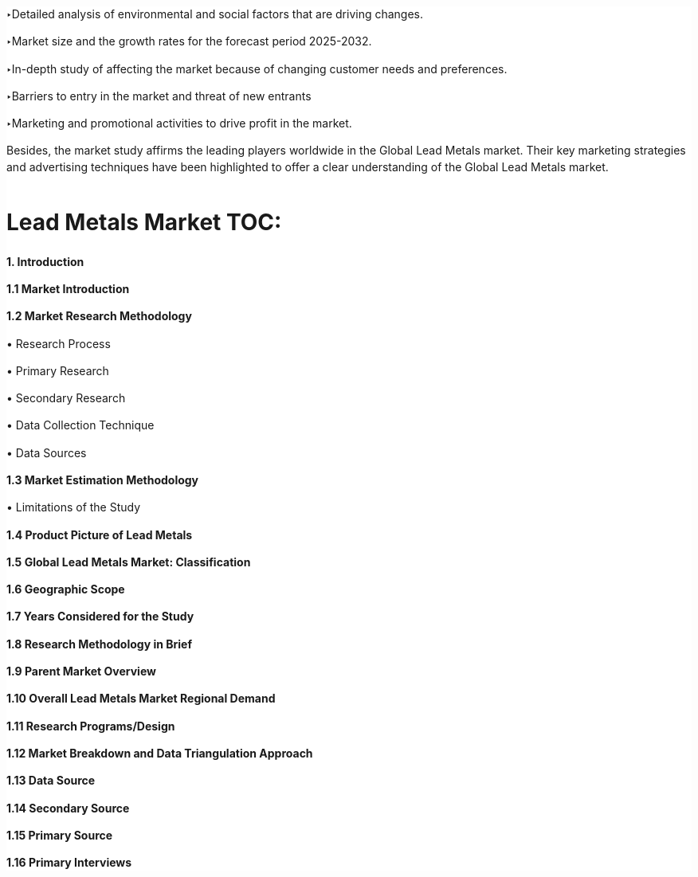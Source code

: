 <strong>‣</strong>Detailed analysis of environmental and social factors that are driving changes.

<strong>‣</strong>Market size and the growth rates for the forecast period 2025-2032.

<strong>‣</strong>In-depth study of affecting the market because of changing customer needs and preferences.

<strong>‣</strong>Barriers to entry in the market and threat of new entrants

<strong>‣</strong>Marketing and promotional activities to drive profit in the market.

Besides, the market study affirms the leading players worldwide in the Global Lead Metals market. Their key marketing strategies and advertising techniques have been highlighted to offer a clear understanding of the Global Lead Metals market.

# <strong>Lead Metals Market TOC:</strong>

<strong>1. Introduction</strong>

<strong>1.1 Market Introduction</strong>

<strong>1.2 Market Research Methodology</strong>

• Research Process

• Primary Research

• Secondary Research

• Data Collection Technique

• Data Sources

<strong>1.3 Market Estimation Methodology</strong>

• Limitations of the Study

<strong>1.4 Product Picture of Lead Metals</strong>

<strong>1.5 Global Lead Metals Market: Classification</strong>

<strong>1.6 Geographic Scope</strong>

<strong>1.7 Years Considered for the Study</strong>

<strong>1.8 Research Methodology in Brief</strong>

<strong>1.9 Parent Market Overview</strong>

<strong>1.10 Overall Lead Metals Market Regional Demand</strong>

<strong>1.11 Research Programs/Design</strong>

<strong>1.12 Market Breakdown and Data Triangulation Approach</strong>

<strong>1.13 Data Source</strong>

<strong>1.14 Secondary Source</strong>

<strong>1.15 Primary Source</strong>

<strong>1.16 Primary Interviews</strong>
